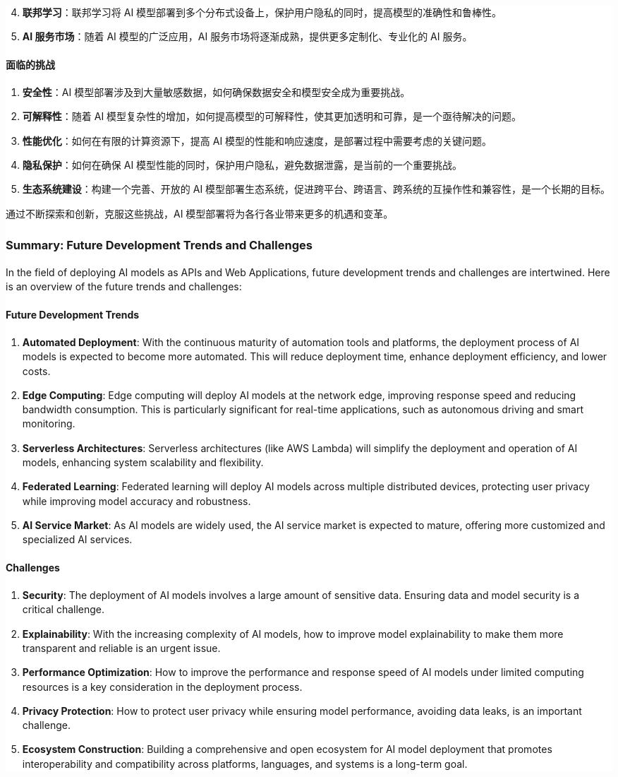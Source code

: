 4. **联邦学习**：联邦学习将 AI 模型部署到多个分布式设备上，保护用户隐私的同时，提高模型的准确性和鲁棒性。

5. **AI 服务市场**：随着 AI 模型的广泛应用，AI 服务市场将逐渐成熟，提供更多定制化、专业化的 AI 服务。

#### 面临的挑战

1. **安全性**：AI 模型部署涉及到大量敏感数据，如何确保数据安全和模型安全成为重要挑战。

2. **可解释性**：随着 AI 模型复杂性的增加，如何提高模型的可解释性，使其更加透明和可靠，是一个亟待解决的问题。

3. **性能优化**：如何在有限的计算资源下，提高 AI 模型的性能和响应速度，是部署过程中需要考虑的关键问题。

4. **隐私保护**：如何在确保 AI 模型性能的同时，保护用户隐私，避免数据泄露，是当前的一个重要挑战。

5. **生态系统建设**：构建一个完善、开放的 AI 模型部署生态系统，促进跨平台、跨语言、跨系统的互操作性和兼容性，是一个长期的目标。

通过不断探索和创新，克服这些挑战，AI 模型部署将为各行各业带来更多的机遇和变革。

### Summary: Future Development Trends and Challenges

In the field of deploying AI models as APIs and Web Applications, future development trends and challenges are intertwined. Here is an overview of the future trends and challenges:

#### Future Development Trends

1. **Automated Deployment**: With the continuous maturity of automation tools and platforms, the deployment process of AI models is expected to become more automated. This will reduce deployment time, enhance deployment efficiency, and lower costs.

2. **Edge Computing**: Edge computing will deploy AI models at the network edge, improving response speed and reducing bandwidth consumption. This is particularly significant for real-time applications, such as autonomous driving and smart monitoring.

3. **Serverless Architectures**: Serverless architectures (like AWS Lambda) will simplify the deployment and operation of AI models, enhancing system scalability and flexibility.

4. **Federated Learning**: Federated learning will deploy AI models across multiple distributed devices, protecting user privacy while improving model accuracy and robustness.

5. **AI Service Market**: As AI models are widely used, the AI service market is expected to mature, offering more customized and specialized AI services.

#### Challenges

1. **Security**: The deployment of AI models involves a large amount of sensitive data. Ensuring data and model security is a critical challenge.

2. **Explainability**: With the increasing complexity of AI models, how to improve model explainability to make them more transparent and reliable is an urgent issue.

3. **Performance Optimization**: How to improve the performance and response speed of AI models under limited computing resources is a key consideration in the deployment process.

4. **Privacy Protection**: How to protect user privacy while ensuring model performance, avoiding data leaks, is an important challenge.

5. **Ecosystem Construction**: Building a comprehensive and open ecosystem for AI model deployment that promotes interoperability and compatibility across platforms, languages, and systems is a long-term goal.
